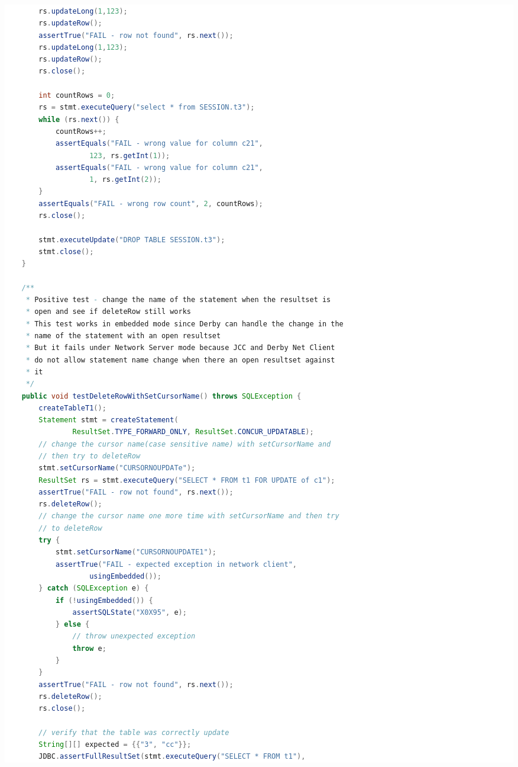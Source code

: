 ```java
        rs.updateLong(1,123);
        rs.updateRow();
        assertTrue("FAIL - row not found", rs.next());
        rs.updateLong(1,123);
        rs.updateRow();
        rs.close();
        
        int countRows = 0;
        rs = stmt.executeQuery("select * from SESSION.t3");
        while (rs.next()) {
            countRows++;
            assertEquals("FAIL - wrong value for column c21",
                    123, rs.getInt(1));
            assertEquals("FAIL - wrong value for column c21",
                    1, rs.getInt(2));
        }
        assertEquals("FAIL - wrong row count", 2, countRows);
        rs.close();
        
        stmt.executeUpdate("DROP TABLE SESSION.t3");
        stmt.close();
    }
    
    /**
     * Positive test - change the name of the statement when the resultset is
     * open and see if deleteRow still works
     * This test works in embedded mode since Derby can handle the change in the
     * name of the statement with an open resultset
     * But it fails under Network Server mode because JCC and Derby Net Client
     * do not allow statement name change when there an open resultset against
     * it
     */
    public void testDeleteRowWithSetCursorName() throws SQLException {
        createTableT1();
        Statement stmt = createStatement(
                ResultSet.TYPE_FORWARD_ONLY, ResultSet.CONCUR_UPDATABLE);
        // change the cursor name(case sensitive name) with setCursorName and
        // then try to deleteRow
        stmt.setCursorName("CURSORNOUPDATe");
        ResultSet rs = stmt.executeQuery("SELECT * FROM t1 FOR UPDATE of c1");
        assertTrue("FAIL - row not found", rs.next());
        rs.deleteRow();
        // change the cursor name one more time with setCursorName and then try
        // to deleteRow
        try {
            stmt.setCursorName("CURSORNOUPDATE1");
            assertTrue("FAIL - expected exception in network client",
                    usingEmbedded());
        } catch (SQLException e) {
            if (!usingEmbedded()) {
                assertSQLState("X0X95", e);
            } else {
                // throw unexpected exception
                throw e;
            }            
        }
        assertTrue("FAIL - row not found", rs.next());
        rs.deleteRow();
        rs.close();
        
        // verify that the table was correctly update
        String[][] expected = {{"3", "cc"}};
        JDBC.assertFullResultSet(stmt.executeQuery("SELECT * FROM t1"),
```